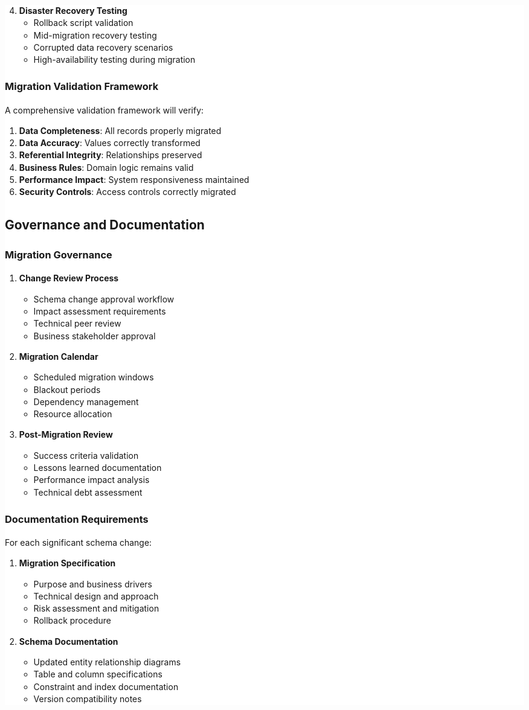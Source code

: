 4. **Disaster Recovery Testing**
   - Rollback script validation
   - Mid-migration recovery testing
   - Corrupted data recovery scenarios
   - High-availability testing during migration

### Migration Validation Framework

A comprehensive validation framework will verify:

1. **Data Completeness**: All records properly migrated
2. **Data Accuracy**: Values correctly transformed
3. **Referential Integrity**: Relationships preserved
4. **Business Rules**: Domain logic remains valid
5. **Performance Impact**: System responsiveness maintained
6. **Security Controls**: Access controls correctly migrated

## Governance and Documentation

### Migration Governance

1. **Change Review Process**
   - Schema change approval workflow
   - Impact assessment requirements
   - Technical peer review
   - Business stakeholder approval

2. **Migration Calendar**
   - Scheduled migration windows
   - Blackout periods
   - Dependency management
   - Resource allocation

3. **Post-Migration Review**
   - Success criteria validation
   - Lessons learned documentation
   - Performance impact analysis
   - Technical debt assessment

### Documentation Requirements

For each significant schema change:

1. **Migration Specification**
   - Purpose and business drivers
   - Technical design and approach
   - Risk assessment and mitigation
   - Rollback procedure

2. **Schema Documentation**
   - Updated entity relationship diagrams
   - Table and column specifications
   - Constraint and index documentation
   - Version compatibility notes
